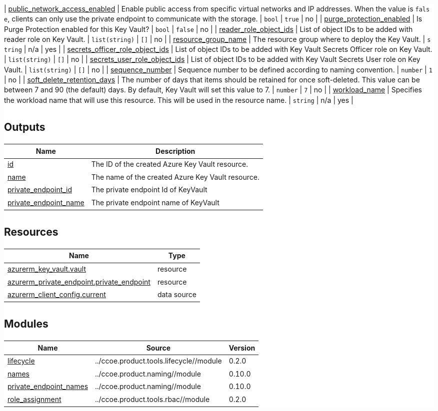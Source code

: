 | <a name="input_public_network_access_enabled"></a> [public\_network\_access\_enabled](#input\_public\_network\_access\_enabled) | Enable public access from specific virtual networks and IP addresses. When the value is `false`, clients can only use the private endpoint to communicate with the storage. | `bool` | `true` | no |
| <a name="input_purge_protection_enabled"></a> [purge\_protection\_enabled](#input\_purge\_protection\_enabled) | Is Purge Protection enabled for this Key Vault? | `bool` | `false` | no |
| <a name="input_reader_role_object_ids"></a> [reader\_role\_object\_ids](#input\_reader\_role\_object\_ids) | List of object IDs to be added with reader role on Key Vault. | `list(string)` | `[]` | no |
| <a name="input_resource_group_name"></a> [resource\_group\_name](#input\_resource\_group\_name) | The resource group where to deploy the Key Vault. | `string` | n/a | yes |
| <a name="input_secrets_officer_role_object_ids"></a> [secrets\_officer\_role\_object\_ids](#input\_secrets\_officer\_role\_object\_ids) | List of object IDs to be added with Key Vault Secrets Officer role on Key Vault. | `list(string)` | `[]` | no |
| <a name="input_secrets_user_role_object_ids"></a> [secrets\_user\_role\_object\_ids](#input\_secrets\_user\_role\_object\_ids) | List of object IDs to be added with Key Vault Secrets User role on Key Vault. | `list(string)` | `[]` | no |
| <a name="input_sequence_number"></a> [sequence\_number](#input\_sequence\_number) | Sequence number to be defined according to naming convention. | `number` | `1` | no |
| <a name="input_soft_delete_retention_days"></a> [soft\_delete\_retention\_days](#input\_soft\_delete\_retention\_days) | The number of days that items should be retained for once soft-deleted. This value can be between 7 and 90 (the default) days. By default, Key Vault will set this value to 7. | `number` | `7` | no |
| <a name="input_workload_name"></a> [workload\_name](#input\_workload\_name) | Specifies the workload name that will use this resource. This will be used in the resource name. | `string` | n/a | yes |

## Outputs

| Name | Description |
|------|-------------|
| <a name="output_id"></a> [id](#output\_id) | The ID of the created Azure Key Vault resource. |
| <a name="output_name"></a> [name](#output\_name) | The name of the created Azure Key Vault resource. |
| <a name="output_private_endpoint_id"></a> [private\_endpoint\_id](#output\_private\_endpoint\_id) | The private endpoint Id of KeyVault |
| <a name="output_private_endpoint_name"></a> [private\_endpoint\_name](#output\_private\_endpoint\_name) | The private endpoint name of KeyVault |

## Resources

| Name | Type |
|------|------|
| [azurerm_key_vault.vault](https://registry.terraform.io/providers/hashicorp/azurerm/latest/docs/resources/key_vault) | resource |
| [azurerm_private_endpoint.private_endpoint](https://registry.terraform.io/providers/hashicorp/azurerm/latest/docs/resources/private_endpoint) | resource |
| [azurerm_client_config.current](https://registry.terraform.io/providers/hashicorp/azurerm/latest/docs/data-sources/client_config) | data source |

## Modules

| Name | Source | Version |
|------|--------|---------|
| <a name="module_lifecycle"></a> [lifecycle](#module\_lifecycle) | ../ccoe.product.tools.lifecycle//module | 0.2.0 |
| <a name="module_names"></a> [names](#module\_names) | ../ccoe.product.naming//module | 0.10.0 |
| <a name="module_private_endpoint_names"></a> [private\_endpoint\_names](#module\_private\_endpoint\_names) | ../ccoe.product.naming//module | 0.10.0 |
| <a name="module_role_assignment"></a> [role\_assignment](#module\_role\_assignment) | ../ccoe.product.tools.rbac//module | 0.2.0 |
